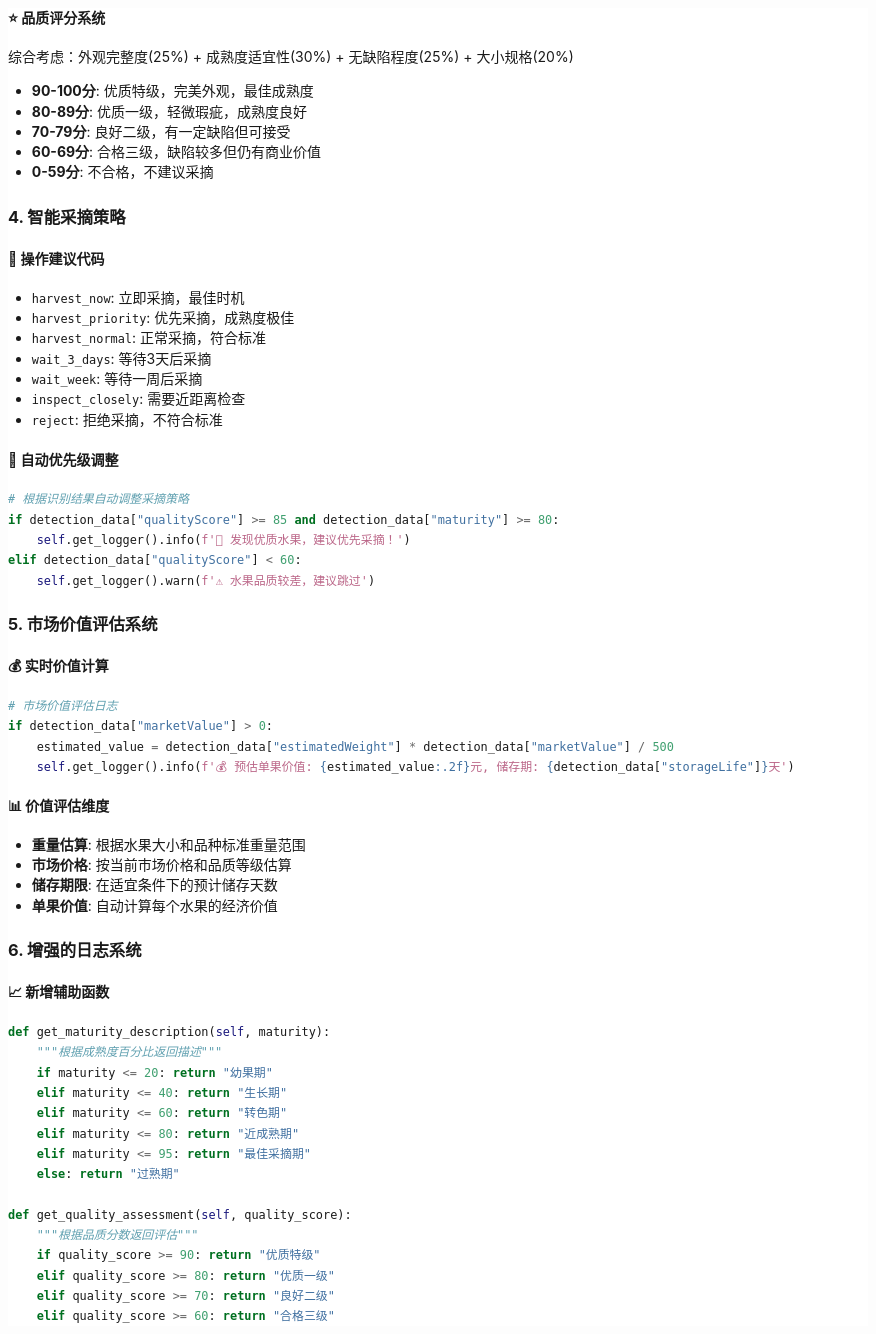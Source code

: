 #### ⭐ 品质评分系统
综合考虑：外观完整度(25%) + 成熟度适宜性(30%) + 无缺陷程度(25%) + 大小规格(20%)
- **90-100分**: 优质特级，完美外观，最佳成熟度
- **80-89分**: 优质一级，轻微瑕疵，成熟度良好
- **70-79分**: 良好二级，有一定缺陷但可接受
- **60-69分**: 合格三级，缺陷较多但仍有商业价值
- **0-59分**: 不合格，不建议采摘

### 4. 智能采摘策略

#### 🤖 操作建议代码
- `harvest_now`: 立即采摘，最佳时机
- `harvest_priority`: 优先采摘，成熟度极佳
- `harvest_normal`: 正常采摘，符合标准
- `wait_3_days`: 等待3天后采摘
- `wait_week`: 等待一周后采摘
- `inspect_closely`: 需要近距离检查
- `reject`: 拒绝采摘，不符合标准

#### 🎯 自动优先级调整
```python
# 根据识别结果自动调整采摘策略
if detection_data["qualityScore"] >= 85 and detection_data["maturity"] >= 80:
    self.get_logger().info(f'🎯 发现优质水果，建议优先采摘！')
elif detection_data["qualityScore"] < 60:
    self.get_logger().warn(f'⚠️ 水果品质较差，建议跳过')
```

### 5. 市场价值评估系统

#### 💰 实时价值计算
```python
# 市场价值评估日志
if detection_data["marketValue"] > 0:
    estimated_value = detection_data["estimatedWeight"] * detection_data["marketValue"] / 500
    self.get_logger().info(f'💰 预估单果价值: {estimated_value:.2f}元, 储存期: {detection_data["storageLife"]}天')
```

#### 📊 价值评估维度
- **重量估算**: 根据水果大小和品种标准重量范围
- **市场价格**: 按当前市场价格和品质等级估算
- **储存期限**: 在适宜条件下的预计储存天数
- **单果价值**: 自动计算每个水果的经济价值

### 6. 增强的日志系统

#### 📈 新增辅助函数
```python
def get_maturity_description(self, maturity):
    """根据成熟度百分比返回描述"""
    if maturity <= 20: return "幼果期"
    elif maturity <= 40: return "生长期"
    elif maturity <= 60: return "转色期"
    elif maturity <= 80: return "近成熟期"
    elif maturity <= 95: return "最佳采摘期"
    else: return "过熟期"

def get_quality_assessment(self, quality_score):
    """根据品质分数返回评估"""
    if quality_score >= 90: return "优质特级"
    elif quality_score >= 80: return "优质一级"
    elif quality_score >= 70: return "良好二级"
    elif quality_score >= 60: return "合格三级"
```